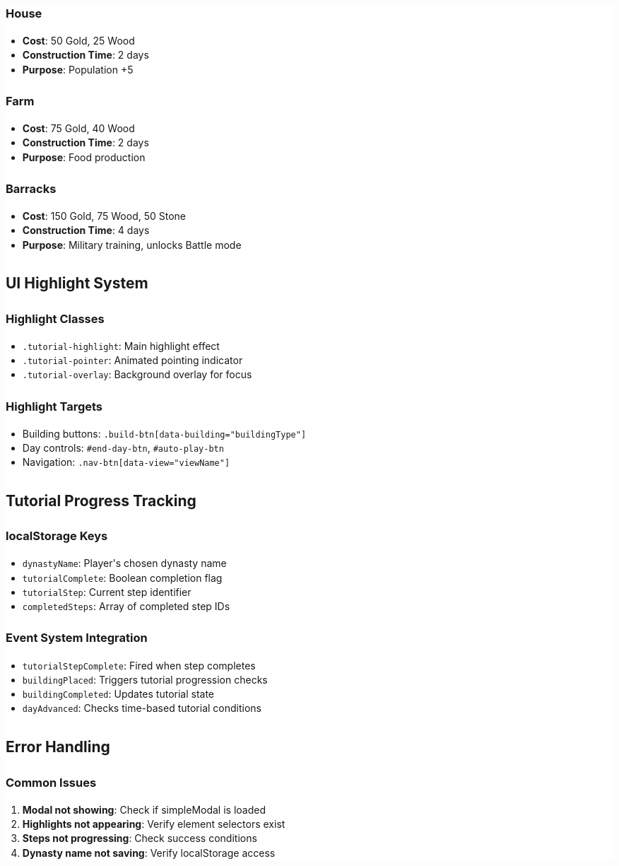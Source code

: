 ### House
- **Cost**: 50 Gold, 25 Wood
- **Construction Time**: 2 days
- **Purpose**: Population +5

### Farm
- **Cost**: 75 Gold, 40 Wood
- **Construction Time**: 2 days
- **Purpose**: Food production

### Barracks
- **Cost**: 150 Gold, 75 Wood, 50 Stone
- **Construction Time**: 4 days
- **Purpose**: Military training, unlocks Battle mode

## UI Highlight System

### Highlight Classes
- `.tutorial-highlight`: Main highlight effect
- `.tutorial-pointer`: Animated pointing indicator
- `.tutorial-overlay`: Background overlay for focus

### Highlight Targets
- Building buttons: `.build-btn[data-building="buildingType"]`
- Day controls: `#end-day-btn`, `#auto-play-btn`
- Navigation: `.nav-btn[data-view="viewName"]`

## Tutorial Progress Tracking

### localStorage Keys
- `dynastyName`: Player's chosen dynasty name
- `tutorialComplete`: Boolean completion flag
- `tutorialStep`: Current step identifier
- `completedSteps`: Array of completed step IDs

### Event System Integration
- `tutorialStepComplete`: Fired when step completes
- `buildingPlaced`: Triggers tutorial progression checks
- `buildingCompleted`: Updates tutorial state
- `dayAdvanced`: Checks time-based tutorial conditions

## Error Handling

### Common Issues
1. **Modal not showing**: Check if simpleModal is loaded
2. **Highlights not appearing**: Verify element selectors exist
3. **Steps not progressing**: Check success conditions
4. **Dynasty name not saving**: Verify localStorage access
